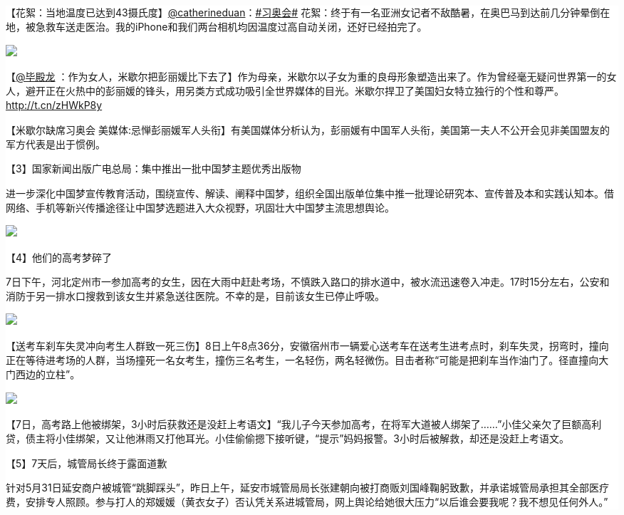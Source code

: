 <param name="_cy" value="8598">
<param name="FlashVars" value="">
<param name="Movie" value="http://v.ifeng.com/include/exterior.swf?guid=4878b129-3e7a-46e4-8d6d-98246579718e&amp;pageurl=http://www.ifeng.com&amp;fromweb=other&amp;AutoPlay=false/">
<param name="Src" value="http://v.ifeng.com/include/exterior.swf?guid=4878b129-3e7a-46e4-8d6d-98246579718e&amp;pageurl=http://www.ifeng.com&amp;fromweb=other&amp;AutoPlay=false/">
<param name="WMode" value="Window">
<param name="Play" value="-1">
<param name="Loop" value="-1">
<param name="Quality" value="High">
<param name="SAlign" value="">
<param name="Menu" value="-1">
<param name="Base" value="">
<param name="AllowScriptAccess" value="">
<param name="Scale" value="ShowAll">
<param name="DeviceFont" value="0">
<param name="EmbedMovie" value="0">
<param name="BGColor" value="">
<param name="SWRemote" value="">
<param name="MovieData" value="">
<param name="SeamlessTabbing" value="1">
<param name="Profile" value="0">
<param name="ProfileAddress" value="">
<param name="ProfilePort" value="0">
<param name="AllowNetworking" value="all">
<param name="AllowFullScreen" value="false">
<param name="AllowFullScreenInteractive" value="">
<param name="IsDependent" value="0">
<embed src="http://v.ifeng.com/include/exterior.swf?guid=4878b129-3e7a-46e4-8d6d-98246579718e&amp;pageurl=http://www.ifeng.com&amp;fromweb=other&amp;AutoPlay=false" quality="high" allowscriptaccess="always" pluginspage="http://www.macromedia.com/go/getflashplayer" type="application/x-shockwave-flash" width="400" height="325"></embed></object></p>
<p>【花絮：当地温度已达到43摄氏度】<a class="WB_name S_func3" title="catherineduan" href="http://weibo.com/catherineduan9" node-type="feed_list_originNick" qhwd-fetch="true" usercard="id=1644390582" nick-name="catherineduan">@catherineduan</a><a href="http://verified.weibo.com/verify" target="_blank" qhwd-fetch="true"><i class="W_ico16 approve" title="新浪个人认证 "></i></a>：<a class="a_topic" href="http://huati.weibo.com/k/%E4%B9%A0%E5%A5%A5%E4%BC%9A?from=501" qhwd-fetch="true">#习奥会#</a> 花絮：终于有一名亚洲女记者不敌酷暑，在奥巴马到达前几分钟晕倒在地，被急救车送走医治。我的iPhone和我们两台相机均因温度过高自动关闭，还好已经拍完了。</p>
<p><img style="BORDER-BOTTOM-COLOR: #000000; BORDER-TOP-COLOR: #000000; BORDER-RIGHT-COLOR: #000000; BORDER-LEFT-COLOR: #000000" border="0" src="http://ptimg.org:88/dapenti/CV8B1iU5/5HQpY.jpg"></p>
<div class="WB_text" node-type="feed_list_reason">【<a href="http://weibo.com/n/%E6%AF%95%E6%AE%BF%E9%BE%99" qhwd-fetch="true" usercard="name=毕殿龙" extra-data="type=atname" render="ext">@毕殿龙</a> ：作为女人，米歇尔把彭丽媛比下去了】作为母亲，米歇尔以子女为重的良母形象塑造出来了。作为曾经毫无疑问世界第一的女人，避开正在火热中的彭丽媛的锋头，用另类方式成功吸引全世界媒体的目光。米歇尔捍卫了美国妇女特立独行的个性和尊严。<a title="http://xinluzhiyin.blogchina.com/1559331.html" href="http://t.cn/zHWkP8y" target="_blank" qhwd-fetch="true" mt="url" action-type="feed_list_url">http://t.cn/zHWkP8y</a> </div>
<p>【米歇尔缺席习奥会 美媒体:忌惮彭丽媛军人头衔】有美国媒体分析认为，彭丽媛有中国军人头衔，美国第一夫人不公开会见非美国盟友的军方代表是出于惯例。</p>
<p>【3】国家新闻出版广电总局：集中推出一批中国梦主题优秀出版物</p>
<p>进一步深化中国梦宣传教育活动，围绕宣传、解读、阐释中国梦，组织全国出版单位集中推一批理论研究本、宣传普及本和实践认知本。借网络、手机等新兴传播途径让中国梦选题进入大众视野，巩固壮大中国梦主流思想舆论。</p>
<p><img style="BORDER-BOTTOM-COLOR: #000000; BORDER-TOP-COLOR: #000000; BORDER-RIGHT-COLOR: #000000; BORDER-LEFT-COLOR: #000000" border="0" src="http://ptimg.org:88/dapenti/CV8LRyPU/yFEZo.jpg"></p>
<p>【4】他们的高考梦碎了</p>
<p>7日下午，河北定州市一参加高考的女生，因在大雨中赶赴考场，不慎跌入路口的排水道中，被水流迅速卷入冲走。17时15分左右，公安和消防于另一排水口搜救到该女生并紧急送往医院。不幸的是，目前该女生已停止呼吸。</p>
<p><img style="BORDER-BOTTOM-COLOR: #000000; BORDER-TOP-COLOR: #000000; BORDER-RIGHT-COLOR: #000000; BORDER-LEFT-COLOR: #000000" border="0" src="http://ptimg.org:88/dapenti/CV8EUzQg/AQYYN.jpg"></p>
<p>【送考车刹车失灵冲向考生人群致一死三伤】8日上午8点36分，安徽宿州市一辆爱心送考车在送考生进考点时，刹车失灵，拐弯时，撞向正在等待进考场的人群，当场撞死一名女考生，撞伤三名考生，一名轻伤，两名轻微伤。目击者称“可能是把刹车当作油门了。径直撞向大门西边的立柱”。</p>
<p><img style="BORDER-BOTTOM-COLOR: #000000; BORDER-TOP-COLOR: #000000; BORDER-RIGHT-COLOR: #000000; BORDER-LEFT-COLOR: #000000" border="0" src="http://ptimg.org:88/dapenti/CV8IBGBQ/6LtV7.jpg"></p>
<p>【7日，高考路上他被绑架，3小时后获救还是没赶上考语文】“我儿子今天参加高考，在将军大道被人绑架了……”小佳父亲欠了巨额高利贷，债主将小佳绑架，又让他淋雨又打他耳光。小佳偷偷摁下接听键，“提示”妈妈报警。3小时后被解救，却还是没赶上考语文。</p>
<p>【5】7天后，城管局长终于露面道歉</p>
<p>针对5月31日延安商户被城管“跳脚踩头”，昨日上午，延安市城管局局长张建朝向被打商贩刘国峰鞠躬致歉，并承诺城管局承担其全部医疗费，安排专人照顾。参与打人的郑媛媛（黄衣女子）否认凭关系进城管局，网上舆论给她很大压力“以后谁会要我呢？我不想见任何外人。”</p>